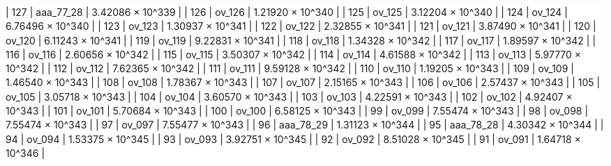| 127 | aaa_77_28 | 3.42086 × 10^339 |
| 126 | ov_126 | 1.21920 × 10^340 |
| 125 | ov_125 | 3.12204 × 10^340 |
| 124 | ov_124 | 6.76496 × 10^340 |
| 123 | ov_123 | 1.30937 × 10^341 |
| 122 | ov_122 | 2.32855 × 10^341 |
| 121 | ov_121 | 3.87490 × 10^341 |
| 120 | ov_120 | 6.11243 × 10^341 |
| 119 | ov_119 | 9.22831 × 10^341 |
| 118 | ov_118 | 1.34328 × 10^342 |
| 117 | ov_117 | 1.89597 × 10^342 |
| 116 | ov_116 | 2.60656 × 10^342 |
| 115 | ov_115 | 3.50307 × 10^342 |
| 114 | ov_114 | 4.61588 × 10^342 |
| 113 | ov_113 | 5.97770 × 10^342 |
| 112 | ov_112 | 7.62365 × 10^342 |
| 111 | ov_111 | 9.59128 × 10^342 |
| 110 | ov_110 | 1.19205 × 10^343 |
| 109 | ov_109 | 1.46540 × 10^343 |
| 108 | ov_108 | 1.78367 × 10^343 |
| 107 | ov_107 | 2.15165 × 10^343 |
| 106 | ov_106 | 2.57437 × 10^343 |
| 105 | ov_105 | 3.05718 × 10^343 |
| 104 | ov_104 | 3.60570 × 10^343 |
| 103 | ov_103 | 4.22591 × 10^343 |
| 102 | ov_102 | 4.92407 × 10^343 |
| 101 | ov_101 | 5.70684 × 10^343 |
| 100 | ov_100 | 6.58125 × 10^343 |
| 99 | ov_099 | 7.55474 × 10^343 |
| 98 | ov_098 | 7.55474 × 10^343 |
| 97 | ov_097 | 7.55477 × 10^343 |
| 96 | aaa_78_29 | 1.31123 × 10^344 |
| 95 | aaa_78_28 | 4.30342 × 10^344 |
| 94 | ov_094 | 1.53375 × 10^345 |
| 93 | ov_093 | 3.92751 × 10^345 |
| 92 | ov_092 | 8.51028 × 10^345 |
| 91 | ov_091 | 1.64718 × 10^346 |